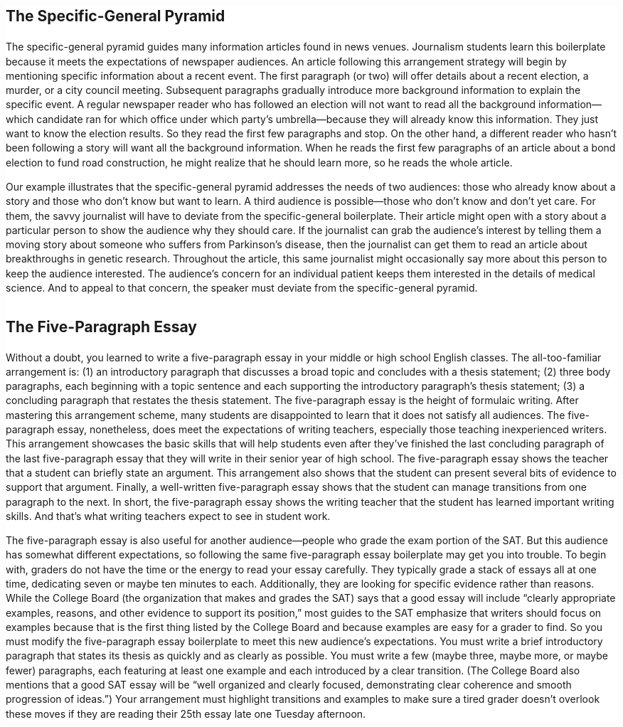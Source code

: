 ## The Specific-General Pyramid
The specific-general pyramid guides many information articles found in news venues. Journalism students learn this boilerplate because it meets the expectations of newspaper audiences. An article following this arrangement strategy will begin by mentioning specific information about a recent event. The first paragraph (or two) will offer details about a recent election, a murder, or a city council meeting. Subsequent paragraphs gradually introduce more background information to explain the specific event. A regular newspaper reader who has followed an election will not want to read all the background information—which candidate ran for which office under which party’s umbrella—because they will already know this information. They just want to know the election results. So they read the first few paragraphs and stop. On the other hand, a different reader who hasn’t been following a story will want all the background information. When he reads the first few paragraphs of an article about a bond election to fund road construction, he might realize that he should learn more, so he reads the whole article.

Our example illustrates that the specific-general pyramid addresses the needs of two audiences: those who already know about a story and those who don’t know but want to learn. A third audience is possible—those who don’t know and don’t yet care. For them, the savvy journalist will have to deviate from the specific-general boilerplate. Their article might open with a story about a particular person to show the audience why they should care. If the journalist can grab the audience’s interest by telling them a moving story about someone who suffers from Parkinson’s disease, then the journalist can get them to read an article about breakthroughs in genetic research. Throughout the article, this same journalist might occasionally say more about this person to keep the audience interested. The audience’s concern for an individual patient keeps them interested in the details of medical science. And to appeal to that concern, the speaker must deviate from the specific-general pyramid.

## The Five-Paragraph Essay
Without a doubt, you learned to write a five-paragraph essay in your middle or high school English classes. The all-too-familiar arrangement is: (1) an introductory paragraph that discusses a broad topic and concludes with a thesis statement; (2) three body paragraphs, each beginning with a topic sentence and each supporting the introductory paragraph’s thesis statement; (3) a concluding paragraph that restates the thesis statement. The five-paragraph essay is the height of formulaic writing. After mastering this arrangement scheme, many students are disappointed to learn that it does not satisfy all audiences. The five-paragraph essay, nonetheless, does meet the expectations of writing teachers, especially those teaching inexperienced writers. This arrangement showcases the basic skills that will help students even after they’ve finished the last concluding paragraph of the last five-paragraph essay that they will write in their senior year of high school. The five-paragraph essay shows the teacher that a student can briefly state an argument. This arrangement also shows that the student can present several bits of evidence to support that argument. Finally, a well-written five-paragraph essay shows that the student can manage transitions from one paragraph to the next. In short, the five-paragraph essay shows the writing teacher that the student has learned important writing skills. And that’s what writing teachers expect to see in student work.

The five-paragraph essay is also useful for another audience—people who grade the exam portion of the SAT. But this audience has somewhat different expectations, so following the same five-paragraph essay boilerplate may get you into trouble. To begin with, graders do not have the time or the energy to read your essay carefully. They typically grade a stack of essays all at one time, dedicating seven or maybe ten minutes to each. Additionally, they are looking for specific evidence rather than reasons. While the College Board (the organization that makes and grades the SAT) says that a good essay will include “clearly appropriate examples, reasons, and other evidence to support its position,” most guides to the SAT emphasize that writers should focus on examples because that is the first thing listed by the College Board and because examples are easy for a grader to find. So you must modify the five-paragraph essay boilerplate to meet this new audience’s expectations. You must write a brief introductory paragraph that states its thesis as quickly and as clearly as possible. You must write a few (maybe three, maybe more, or maybe fewer) paragraphs, each featuring at least one example and each introduced by a clear transition. (The College Board also mentions that a good SAT essay will be “well organized and clearly focused, demonstrating clear coherence and smooth progression of ideas.”) Your arrangement must highlight transitions and examples to make sure a tired grader doesn’t overlook these moves if they are reading their 25th essay late one Tuesday afternoon.
